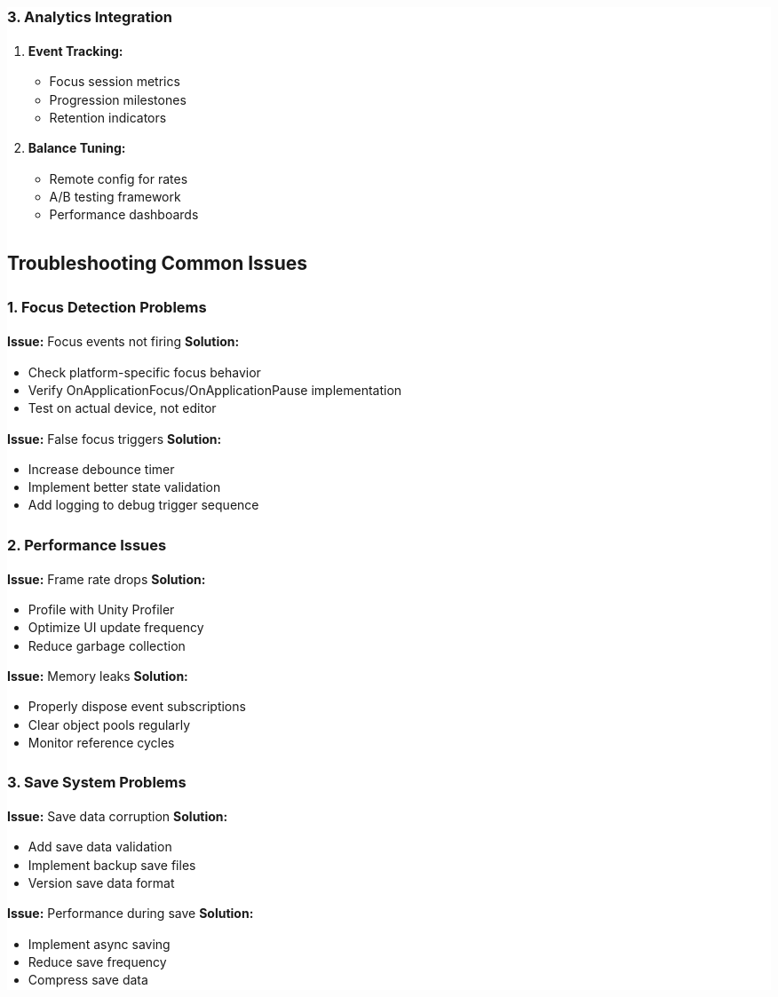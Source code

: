 ### 3. Analytics Integration

1. **Event Tracking:**
   - Focus session metrics
   - Progression milestones
   - Retention indicators

2. **Balance Tuning:**
   - Remote config for rates
   - A/B testing framework
   - Performance dashboards

## Troubleshooting Common Issues

### 1. Focus Detection Problems

**Issue:** Focus events not firing
**Solution:** 
- Check platform-specific focus behavior
- Verify OnApplicationFocus/OnApplicationPause implementation
- Test on actual device, not editor

**Issue:** False focus triggers
**Solution:**
- Increase debounce timer
- Implement better state validation
- Add logging to debug trigger sequence

### 2. Performance Issues

**Issue:** Frame rate drops
**Solution:**
- Profile with Unity Profiler
- Optimize UI update frequency
- Reduce garbage collection

**Issue:** Memory leaks
**Solution:**
- Properly dispose event subscriptions
- Clear object pools regularly
- Monitor reference cycles

### 3. Save System Problems

**Issue:** Save data corruption
**Solution:**
- Add save data validation
- Implement backup save files
- Version save data format

**Issue:** Performance during save
**Solution:**
- Implement async saving
- Reduce save frequency
- Compress save data
